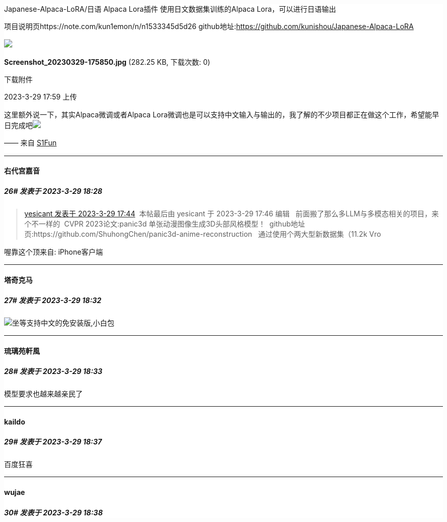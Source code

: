 Japanese-Alpaca-LoRA/日语 Alpaca Lora插件
使用日文数据集训练的Alpaca Lora，可以进行日语输出

项目说明页https://note.com/kun1emon/n/n1533345d5d26
github地址:https://github.com/kunishou/Japanese-Alpaca-LoRA

<img src="https://img.saraba1st.com/forum/202303/29/175904insfr12bgb212fcc.jpg" referrerpolicy="no-referrer">

<strong>Screenshot_20230329-175850.jpg</strong> (282.25 KB, 下载次数: 0)

下载附件

2023-3-29 17:59 上传

这里额外说一下，其实Alpaca微调或者Alpaca Lora微调也是可以支持中文输入与输出的，我了解的不少项目都正在做这个工作，希望能早日完成吧<img src="https://static.saraba1st.com/image/smiley/face2017/037.png" referrerpolicy="no-referrer">

—— 来自 [S1Fun](https://s1fun.koalcat.com)

*****

####  右代宫嘉音  
##### 26#       发表于 2023-3-29 18:28

<blockquote><a href="httphttps://bbs.saraba1st.com/2b/forum.php?mod=redirect&amp;goto=findpost&amp;pid=60264292&amp;ptid=2126390" target="_blank"> yesicant 发表于 2023-3-29 17:44</a>  本帖最后由 yesicant 于 2023-3-29 17:46 编辑   前面搬了那么多LLM与多模态相关的项目，来个不一样的  CVPR 2023论文:panic3d 单张动漫图像生成3D头部风格模型！  github地址页:https://github.com/ShuhongChen/panic3d-anime-reconstruction   通过使用个两大型新数据集（11.2k Vro </blockquote>
喔靠这个顶来自: iPhone客户端

*****

####  塔奇克马  
##### 27#       发表于 2023-3-29 18:32

<img src="https://static.saraba1st.com/image/smiley/carton2017/385.png" referrerpolicy="no-referrer">坐等支持中文的免安装版,小白包

*****

####  琉璃苑軒風  
##### 28#       发表于 2023-3-29 18:33

模型要求也越来越亲民了

*****

####  kaildo  
##### 29#       发表于 2023-3-29 18:37

百度狂喜

*****

####  wujae  
##### 30#       发表于 2023-3-29 18:38
